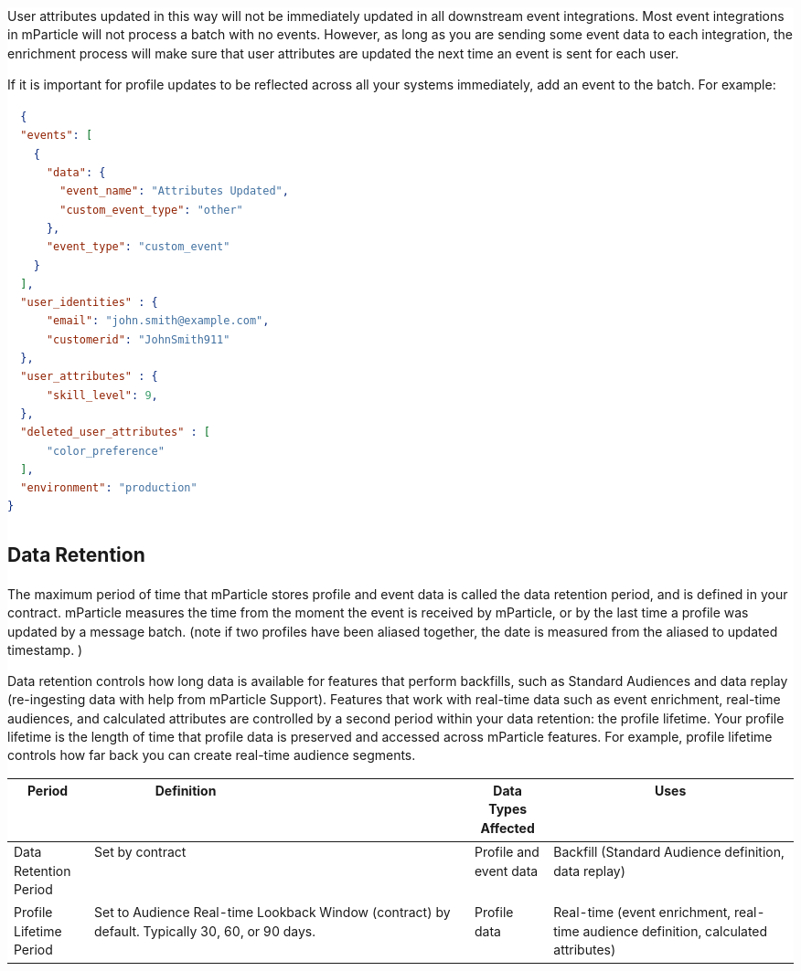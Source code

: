 User attributes updated in this way will not be immediately updated in all downstream event integrations. Most event integrations in mParticle will not process a batch with no events. However, as long as you are sending some event data to each integration, the enrichment process will make sure that user attributes are updated the next time an event is sent for each user. 

If it is important for profile updates to be reflected across all your systems immediately, add an event to the batch. For example:

~~~json
  {
  "events": [
    {
      "data": {
        "event_name": "Attributes Updated",
        "custom_event_type": "other"
      },
      "event_type": "custom_event"
    }
  ],
  "user_identities" : {
      "email": "john.smith@example.com",
      "customerid": "JohnSmith911"
  },
  "user_attributes" : {
      "skill_level": 9,
  },
  "deleted_user_attributes" : [
      "color_preference"
  ],
  "environment": "production"
}

~~~

## Data Retention

The maximum period of time that mParticle stores profile and event data is called the data retention period, and is defined in your contract. mParticle measures the time from the moment the event is received by mParticle, or by the last time a profile was updated by a message batch. (note if two profiles have been aliased together, the date is measured from the aliased to updated timestamp. )

Data retention controls how long data is available for features that perform backfills, such as Standard Audiences and data replay (re-ingesting data with help from mParticle Support). Features that work with real-time data such as event enrichment, real-time audiences, and calculated attributes are controlled by a second period within your data retention: the profile lifetime. Your profile lifetime is the length of time that profile data is preserved and accessed across mParticle features. For example, profile lifetime controls how far back you can create real-time audience segments.

| Period | <div style="width:200px">Definition | Data Types Affected | Uses |
| ------ | ---------- | ------------------- | ---- |
| Data Retention Period | Set by contract | Profile and event data | Backfill (Standard Audience definition, data replay) |
| Profile Lifetime Period | Set to Audience Real-time Lookback Window (contract) by default. Typically 30, 60, or 90 days. | Profile data | Real-time (event enrichment, real-time audience definition, calculated attributes) |
